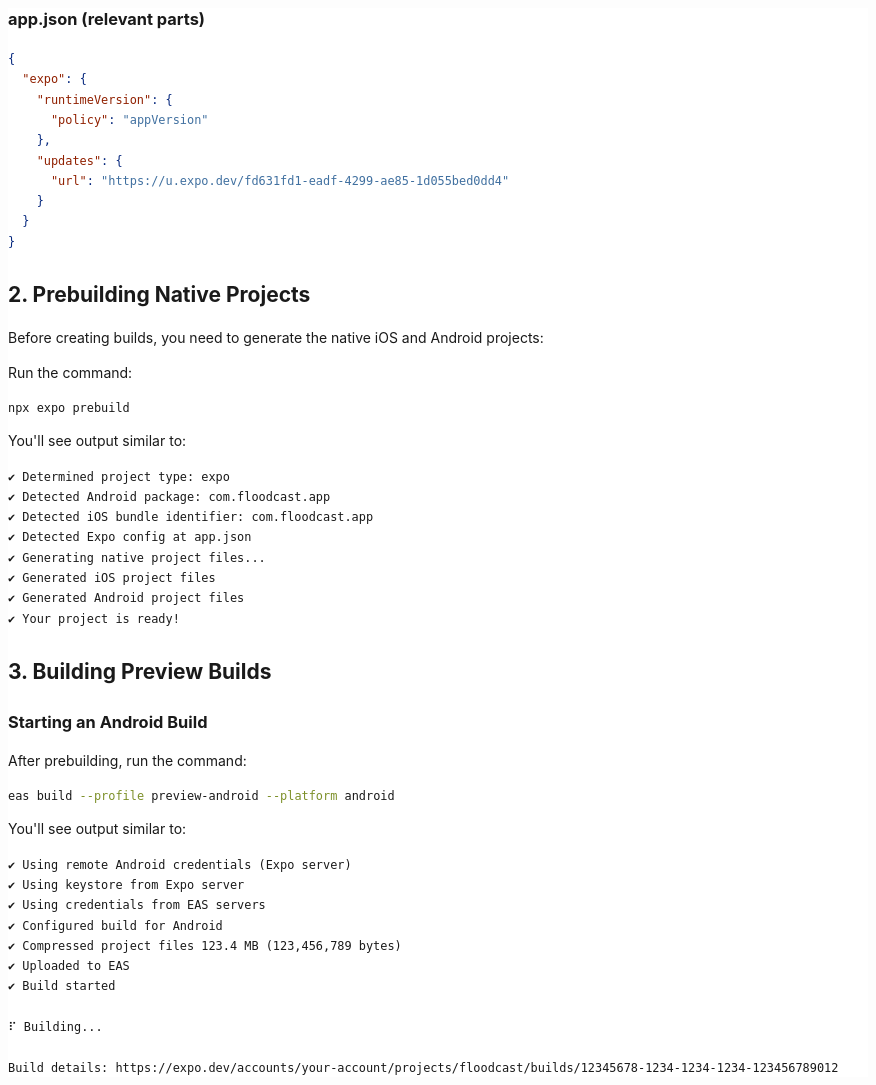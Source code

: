 ### app.json (relevant parts)
```json
{
  "expo": {
    "runtimeVersion": {
      "policy": "appVersion"
    },
    "updates": {
      "url": "https://u.expo.dev/fd631fd1-eadf-4299-ae85-1d055bed0dd4"
    }
  }
}
```

## 2. Prebuilding Native Projects

Before creating builds, you need to generate the native iOS and Android projects:

Run the command:
```bash
npx expo prebuild
```

You'll see output similar to:

```
✔ Determined project type: expo
✔ Detected Android package: com.floodcast.app
✔ Detected iOS bundle identifier: com.floodcast.app
✔ Detected Expo config at app.json
✔ Generating native project files...
✔ Generated iOS project files
✔ Generated Android project files
✔ Your project is ready!
```

## 3. Building Preview Builds

### Starting an Android Build

After prebuilding, run the command:
```bash
eas build --profile preview-android --platform android
```

You'll see output similar to:

```
✔ Using remote Android credentials (Expo server)
✔ Using keystore from Expo server
✔ Using credentials from EAS servers
✔ Configured build for Android
✔ Compressed project files 123.4 MB (123,456,789 bytes)
✔ Uploaded to EAS
✔ Build started

⠏ Building...

Build details: https://expo.dev/accounts/your-account/projects/floodcast/builds/12345678-1234-1234-1234-123456789012
```

